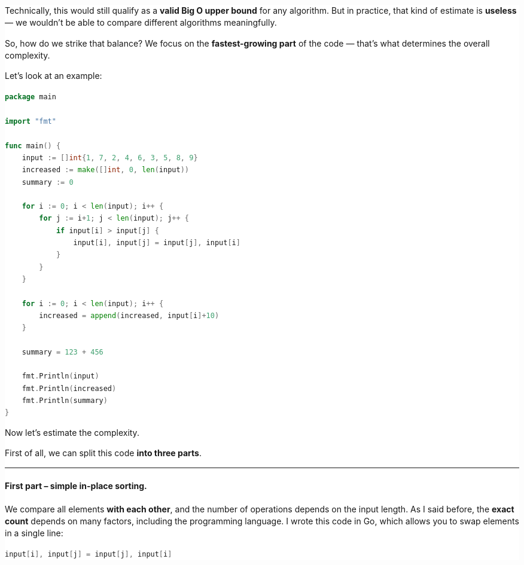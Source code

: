Technically, this would still qualify as a **valid Big O upper bound** for any algorithm.
But in practice, that kind of estimate is **useless** — we wouldn’t be able to compare different algorithms meaningfully.

So, how do we strike that balance?
We focus on the **fastest-growing part** of the code — that’s what determines the overall complexity.

Let’s look at an example:

```go
package main

import "fmt"

func main() {
	input := []int{1, 7, 2, 4, 6, 3, 5, 8, 9}
	increased := make([]int, 0, len(input))
	summary := 0

	for i := 0; i < len(input); i++ {
		for j := i+1; j < len(input); j++ {
			if input[i] > input[j] {
				input[i], input[j] = input[j], input[i]
			}
		}
	}

	for i := 0; i < len(input); i++ {
		increased = append(increased, input[i]+10)
	}

	summary = 123 + 456

	fmt.Println(input)
	fmt.Println(increased)
	fmt.Println(summary)
}
```

Now let’s estimate the complexity.

First of all, we can split this code **into three parts**.

---

#### First part – simple in-place sorting.
We compare all elements **with each other**, and the number of operations depends on the input length.
As I said before, the **exact count** depends on many factors, including the programming language.
I wrote this code in Go, which allows you to swap elements in a single line:
```go
input[i], input[j] = input[j], input[i]
```
